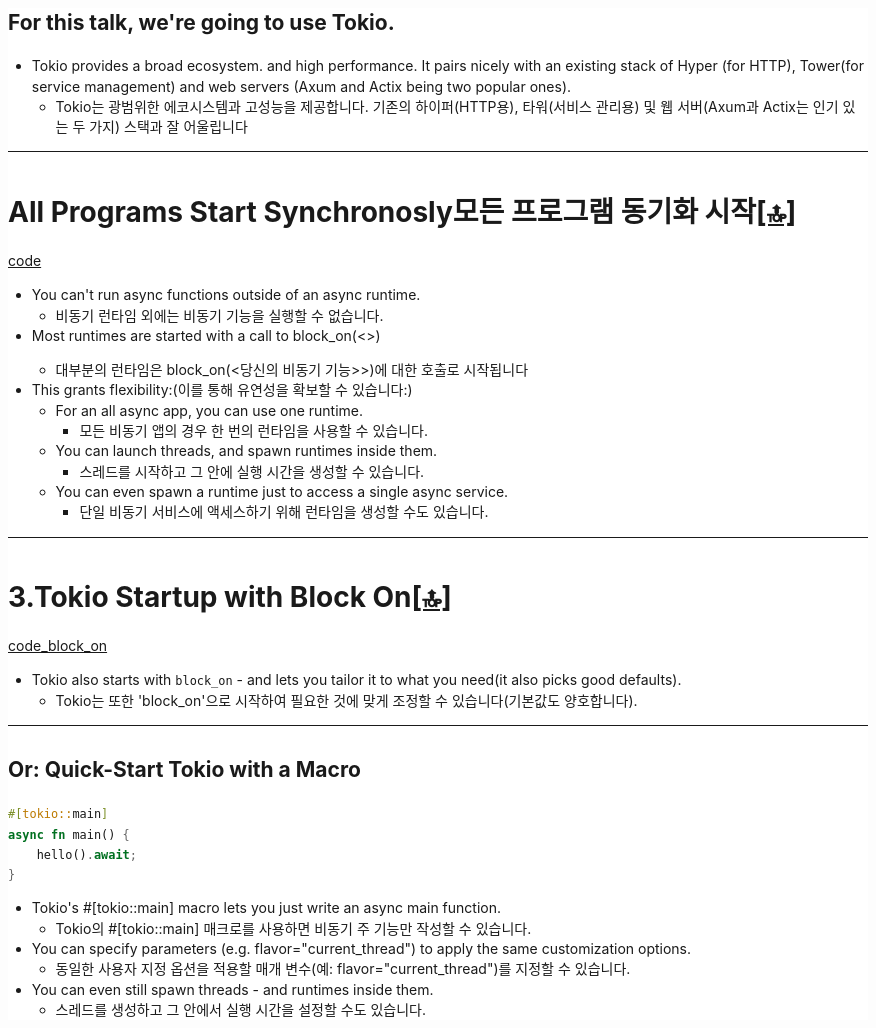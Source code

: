 ## For this talk, we're going to use **Tokio**.
- Tokio provides a broad ecosystem. and high performance. It pairs nicely with an existing stack of Hyper (for HTTP), Tower(for service management) and web servers (Axum and Actix being two popular ones).
  - Tokio는 광범위한 에코시스템과 고성능을 제공합니다. 기존의 하이퍼(HTTP용), 타워(서비스 관리용) 및 웹 서버(Axum과 Actix는 인기 있는 두 가지) 스택과 잘 어울립니다

<hr>

# All Programs Start Synchronosly모든 프로그램 동기화 시작[[🔝]](#1-hour-dive-into-asynchronous-rust--ardan-labs)

[code](a01_futures_async_fn/src/main.rs)

- You can't run async functions outside of an async runtime.
  - 비동기 런타임 외에는 비동기 기능을 실행할 수 없습니다.
- Most runtimes are started with a call to block_on(<<your async function>>)
  - 대부분의 런타임은 block_on(<당신의 비동기 기능>>)에 대한 호출로 시작됩니다
- This grants flexibility:(이를 통해 유연성을 확보할 수 있습니다:)
  - For an all async app, you can use one runtime.
    - 모든 비동기 앱의 경우 한 번의 런타임을 사용할 수 있습니다.
  - You can launch threads, and spawn runtimes inside them.
    - 스레드를 시작하고 그 안에 실행 시간을 생성할 수 있습니다.
  - You can even spawn a runtime just to access a single async service.
    - 단일 비동기 서비스에 액세스하기 위해 런타임을 생성할 수도 있습니다.

<hr>

# 3.Tokio Startup with Block On[[🔝]](#1-hour-dive-into-asynchronous-rust--ardan-labs)
[code_block_on](a02_tokio_block_on/src/main.rs)
- Tokio also starts with `block_on` - and lets you tailor it to what you need(it also picks good defaults).
  - Tokio는 또한 'block_on'으로 시작하여 필요한 것에 맞게 조정할 수 있습니다(기본값도 양호합니다).

<hr>

## Or: Quick-Start Tokio with a Macro
```rs
#[tokio::main]
async fn main() {
    hello().await;
}
```

- Tokio's #[tokio::main] macro lets you just write an async main function.
  - Tokio의 #[tokio::main] 매크로를 사용하면 비동기 주 기능만 작성할 수 있습니다.
- You can specify parameters (e.g. flavor="current_thread") to apply the same customization options.
  - 동일한 사용자 지정 옵션을 적용할 매개 변수(예: flavor="current_thread")를 지정할 수 있습니다. 
- You can even still spawn threads - and runtimes inside them.
  - 스레드를 생성하고 그 안에서 실행 시간을 설정할 수도 있습니다.
